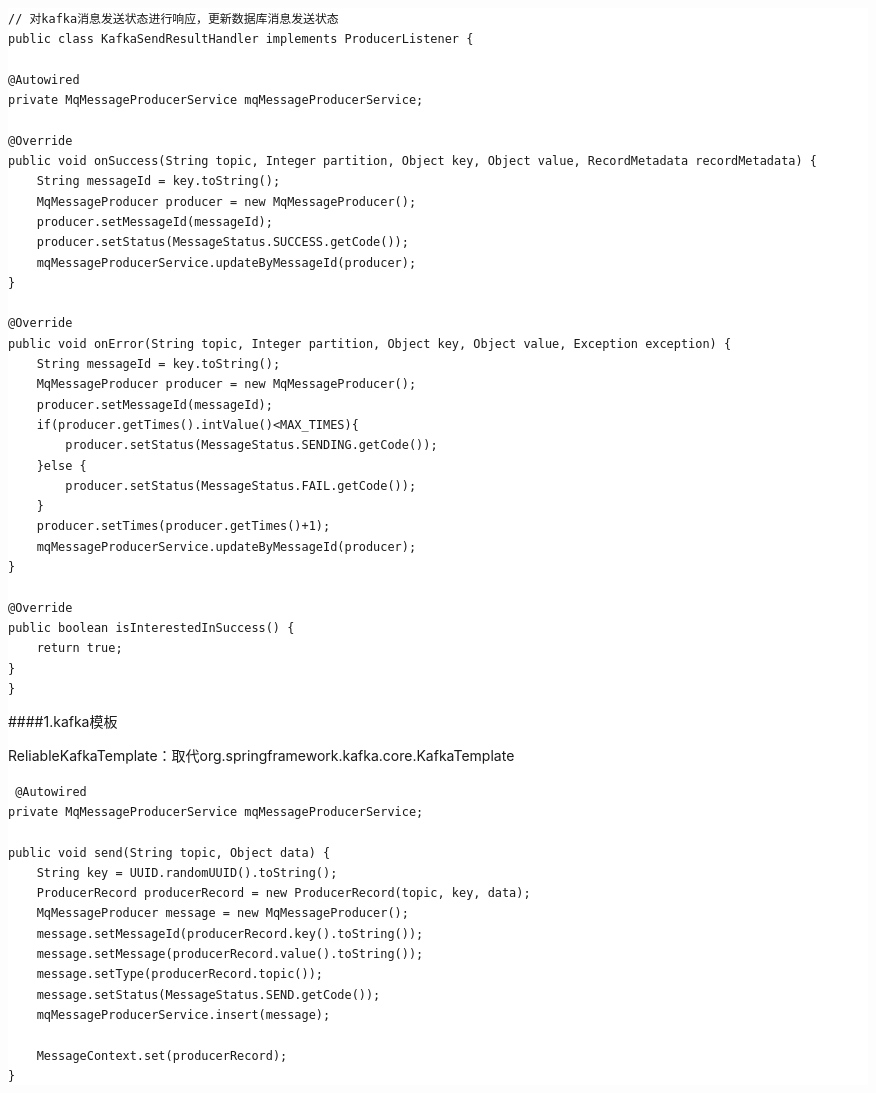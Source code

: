    // 对kafka消息发送状态进行响应，更新数据库消息发送状态
    public class KafkaSendResultHandler implements ProducerListener {

    @Autowired
    private MqMessageProducerService mqMessageProducerService;

    @Override
    public void onSuccess(String topic, Integer partition, Object key, Object value, RecordMetadata recordMetadata) {
        String messageId = key.toString();
        MqMessageProducer producer = new MqMessageProducer();
        producer.setMessageId(messageId);
        producer.setStatus(MessageStatus.SUCCESS.getCode());
        mqMessageProducerService.updateByMessageId(producer);
    }

    @Override
    public void onError(String topic, Integer partition, Object key, Object value, Exception exception) {
        String messageId = key.toString();
        MqMessageProducer producer = new MqMessageProducer();
        producer.setMessageId(messageId);
        if(producer.getTimes().intValue()<MAX_TIMES){
            producer.setStatus(MessageStatus.SENDING.getCode());
        }else {
            producer.setStatus(MessageStatus.FAIL.getCode());
        }
        producer.setTimes(producer.getTimes()+1);
        mqMessageProducerService.updateByMessageId(producer);
    }

    @Override
    public boolean isInterestedInSuccess() {
        return true;
    }
    }


####1.kafka模板

ReliableKafkaTemplate：取代org.springframework.kafka.core.KafkaTemplate

	 @Autowired
    private MqMessageProducerService mqMessageProducerService;

    public void send(String topic, Object data) {
        String key = UUID.randomUUID().toString();
        ProducerRecord producerRecord = new ProducerRecord(topic, key, data);
        MqMessageProducer message = new MqMessageProducer();
        message.setMessageId(producerRecord.key().toString());
        message.setMessage(producerRecord.value().toString());
        message.setType(producerRecord.topic());
        message.setStatus(MessageStatus.SEND.getCode());
        mqMessageProducerService.insert(message);
        
        MessageContext.set(producerRecord);
    }
 